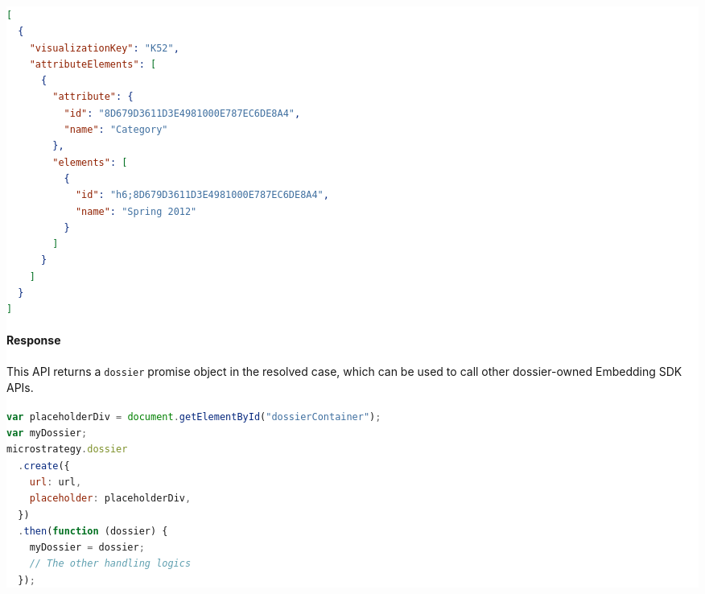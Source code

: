 ```json
[
  {
    "visualizationKey": "K52",
    "attributeElements": [
      {
        "attribute": {
          "id": "8D679D3611D3E4981000E787EC6DE8A4",
          "name": "Category"
        },
        "elements": [
          {
            "id": "h6;8D679D3611D3E4981000E787EC6DE8A4",
            "name": "Spring 2012"
          }
        ]
      }
    ]
  }
]
```

#### Response

This API returns a `dossier` promise object in the resolved case, which can be used to call other dossier-owned Embedding SDK APIs.

```js
var placeholderDiv = document.getElementById("dossierContainer");
var myDossier;
microstrategy.dossier
  .create({
    url: url,
    placeholder: placeholderDiv,
  })
  .then(function (dossier) {
    myDossier = dossier;
    // The other handling logics
  });
```

